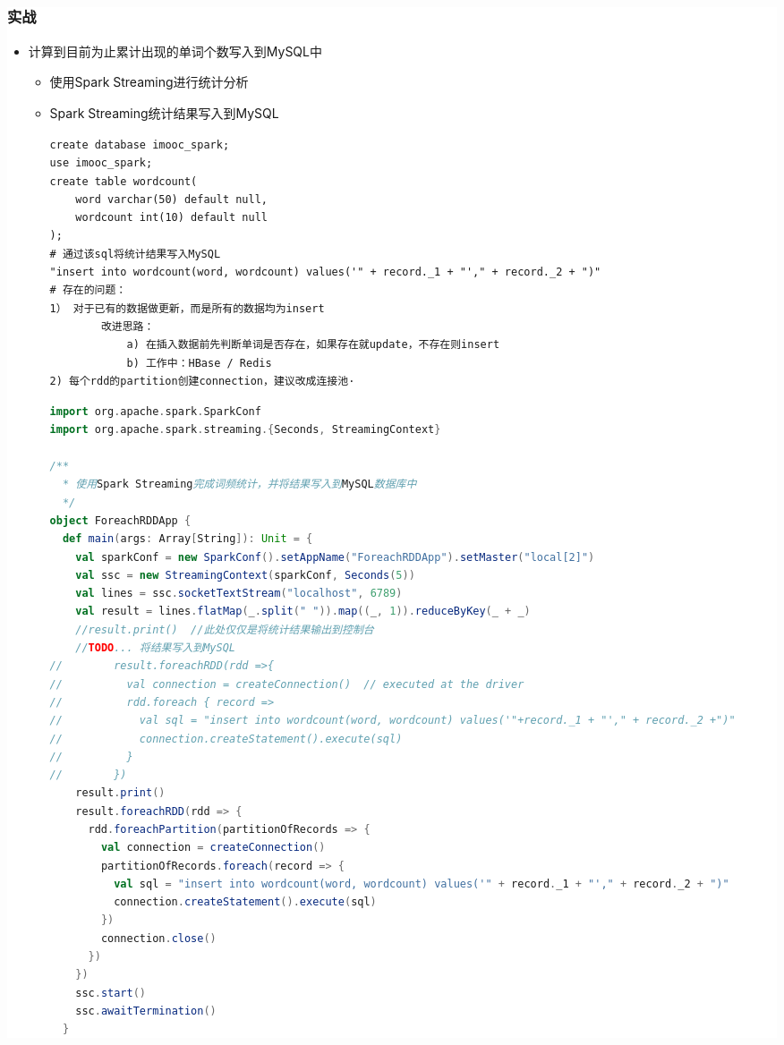 ### 实战

* 计算到目前为止累计出现的单词个数写入到MySQL中

  * 使用Spark Streaming进行统计分析

  * Spark Streaming统计结果写入到MySQL

    ```shell
    create database imooc_spark;
    use imooc_spark;
    create table wordcount(
    	word varchar(50) default null,
    	wordcount int(10) default null
    );
    # 通过该sql将统计结果写入MySQL
    "insert into wordcount(word, wordcount) values('" + record._1 + "'," + record._2 + ")"
    # 存在的问题：
    1） 对于已有的数据做更新，而是所有的数据均为insert
    		改进思路：
    			a) 在插入数据前先判断单词是否存在，如果存在就update，不存在则insert
    			b) 工作中：HBase / Redis
    2) 每个rdd的partition创建connection，建议改成连接池·			
    ```

    ```scala
    import org.apache.spark.SparkConf
    import org.apache.spark.streaming.{Seconds, StreamingContext}
    
    /**
      * 使用Spark Streaming完成词频统计，并将结果写入到MySQL数据库中
      */
    object ForeachRDDApp {
      def main(args: Array[String]): Unit = {
        val sparkConf = new SparkConf().setAppName("ForeachRDDApp").setMaster("local[2]")
        val ssc = new StreamingContext(sparkConf, Seconds(5))
        val lines = ssc.socketTextStream("localhost", 6789)
        val result = lines.flatMap(_.split(" ")).map((_, 1)).reduceByKey(_ + _)
        //result.print()  //此处仅仅是将统计结果输出到控制台
        //TODO... 将结果写入到MySQL
    //        result.foreachRDD(rdd =>{
    //          val connection = createConnection()  // executed at the driver
    //          rdd.foreach { record =>
    //            val sql = "insert into wordcount(word, wordcount) values('"+record._1 + "'," + record._2 +")"
    //            connection.createStatement().execute(sql)
    //          }
    //        })
        result.print()
        result.foreachRDD(rdd => {
          rdd.foreachPartition(partitionOfRecords => {
            val connection = createConnection()
            partitionOfRecords.foreach(record => {
              val sql = "insert into wordcount(word, wordcount) values('" + record._1 + "'," + record._2 + ")"
              connection.createStatement().execute(sql)
            })
            connection.close()
          })
        })
        ssc.start()
        ssc.awaitTermination()
      }
    